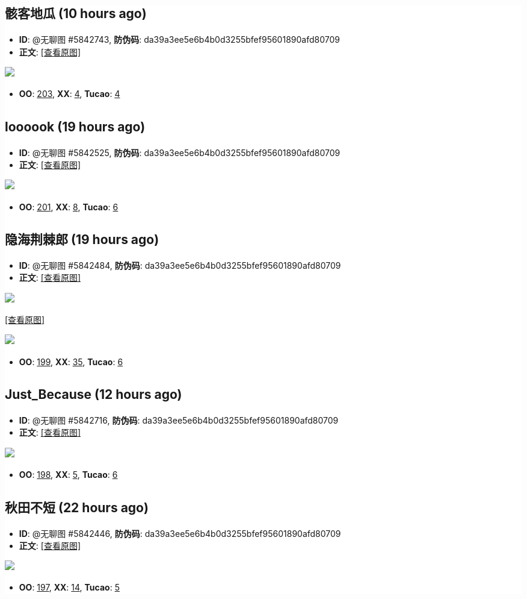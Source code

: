 ## 骸客地瓜 (10 hours ago) 

- **ID**: @无聊图 #5842743, **防伪码**: da39a3ee5e6b4b0d3255bfef95601890afd80709
- **正文**: [[查看原图]](//img.toto.im/large/008HL3Tkly1hy1w6usikog30900bwqv7.gif)  

![](https://img.toto.im/large/008HL3Tkly1hy1w6usikog30900bwqv7.gif)
- **OO**: [203](https://jandan.net/t/5842743#tucao-like), **XX**: [4](https://jandan.net/t/5842743#tucao-unlike), **Tucao**: [4](https://jandan.net/t/5842743#tucao-list)

## loooook (19 hours ago) 

- **ID**: @无聊图 #5842525, **防伪码**: da39a3ee5e6b4b0d3255bfef95601890afd80709
- **正文**: [[查看原图]](//img.toto.im/large/005GRSw2gy1hy1gueal23j30xe0iuwia.jpg)  

![](https://img.toto.im/mw600/005GRSw2gy1hy1gueal23j30xe0iuwia.jpg)
- **OO**: [201](https://jandan.net/t/5842525#tucao-like), **XX**: [8](https://jandan.net/t/5842525#tucao-unlike), **Tucao**: [6](https://jandan.net/t/5842525#tucao-list)

## 隐海荆棘郎 (19 hours ago) 

- **ID**: @无聊图 #5842484, **防伪码**: da39a3ee5e6b4b0d3255bfef95601890afd80709
- **正文**: [[查看原图]](//img.toto.im/large/008HL3Tkly1hy1fiea9asj31t00u016y.jpg)  

![](https://img.toto.im/mw600/008HL3Tkly1hy1fiea9asj31t00u016y.jpg)  


[[查看原图]](//img.toto.im/large/008HL3Tkly1hy1fi7rxulj30u00hr408.jpg)  

![](https://img.toto.im/mw600/008HL3Tkly1hy1fi7rxulj30u00hr408.jpg)
- **OO**: [199](https://jandan.net/t/5842484#tucao-like), **XX**: [35](https://jandan.net/t/5842484#tucao-unlike), **Tucao**: [6](https://jandan.net/t/5842484#tucao-list)

## Just_Because (12 hours ago) 

- **ID**: @无聊图 #5842716, **防伪码**: da39a3ee5e6b4b0d3255bfef95601890afd80709
- **正文**: [[查看原图]](//img.toto.im/large/008HL3Tkly1hy1sxjhlspj30ix0zkjui.jpg)  

![](https://img.toto.im/mw600/008HL3Tkly1hy1sxjhlspj30ix0zkjui.jpg)
- **OO**: [198](https://jandan.net/t/5842716#tucao-like), **XX**: [5](https://jandan.net/t/5842716#tucao-unlike), **Tucao**: [6](https://jandan.net/t/5842716#tucao-list)

## 秋田不短 (22 hours ago) 

- **ID**: @无聊图 #5842446, **防伪码**: da39a3ee5e6b4b0d3255bfef95601890afd80709
- **正文**: [[查看原图]](//img.toto.im/large/008HL3Tkly1hy1afxwac2j30u00ykwi6.jpg)  

![](https://img.toto.im/mw600/008HL3Tkly1hy1afxwac2j30u00ykwi6.jpg)
- **OO**: [197](https://jandan.net/t/5842446#tucao-like), **XX**: [14](https://jandan.net/t/5842446#tucao-unlike), **Tucao**: [5](https://jandan.net/t/5842446#tucao-list)
